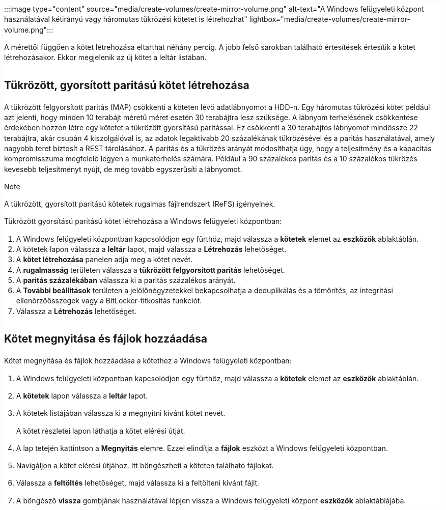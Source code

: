    :::image type="content" source="media/create-volumes/create-mirror-volume.png" alt-text="A Windows felügyeleti központ használatával kétirányú vagy háromutas tükrözési kötetet is létrehozhat" lightbox="media/create-volumes/create-mirror-volume.png":::

A mérettől függően a kötet létrehozása eltarthat néhány percig. A jobb felső sarokban található értesítések értesítik a kötet létrehozásakor. Ekkor megjelenik az új kötet a leltár listában.

## <a name="create-a-mirror-accelerated-parity-volume"></a>Tükrözött, gyorsított paritású kötet létrehozása

A tükrözött felgyorsított paritás (MAP) csökkenti a köteten lévő adatlábnyomot a HDD-n. Egy háromutas tükrözési kötet például azt jelenti, hogy minden 10 terabájt méretű méret esetén 30 terabájtra lesz szüksége. A lábnyom terhelésének csökkentése érdekében hozzon létre egy kötetet a tükrözött gyorsítású paritással. Ez csökkenti a 30 terabájtos lábnyomot mindössze 22 terabájtra, akár csupán 4 kiszolgálóval is, az adatok legaktívabb 20 százalékának tükrözésével és a paritás használatával, amely nagyobb teret biztosít a REST tárolásához. A paritás és a tükrözés arányát módosíthatja úgy, hogy a teljesítmény és a kapacitás kompromisszuma megfelelő legyen a munkaterhelés számára. Például a 90 százalékos paritás és a 10 százalékos tükrözés kevesebb teljesítményt nyújt, de még tovább egyszerűsíti a lábnyomot.

  >[!NOTE]
  >A tükrözött, gyorsított paritású kötetek rugalmas fájlrendszert (ReFS) igényelnek.

Tükrözött gyorsítású paritású kötet létrehozása a Windows felügyeleti központban:

1. A Windows felügyeleti központban kapcsolódjon egy fürthöz, majd válassza a **kötetek** elemet az **eszközök** ablaktáblán.
1. A kötetek lapon válassza a **leltár** lapot, majd válassza a **Létrehozás** lehetőséget.
1. A **kötet létrehozása** panelen adja meg a kötet nevét.
1. A **rugalmasság** területen válassza a **tükrözött felgyorsított paritás** lehetőséget.
1. A **paritás százalékában** válassza ki a paritás százalékos arányát.
1. A **További beállítások** területen a jelölőnégyzetekkel bekapcsolhatja a deduplikálás és a tömörítés, az integritási ellenőrzőösszegek vagy a BitLocker-titkosítás funkciót.
1. Válassza a **Létrehozás** lehetőséget.

## <a name="open-volume-and-add-files"></a>Kötet megnyitása és fájlok hozzáadása

Kötet megnyitása és fájlok hozzáadása a kötethez a Windows felügyeleti központban:

1. A Windows felügyeleti központban kapcsolódjon egy fürthöz, majd válassza a **kötetek** elemet az **eszközök** ablaktáblán.
2. A **kötetek** lapon válassza a **leltár** lapot.
2. A kötetek listájában válassza ki a megnyitni kívánt kötet nevét.

    A kötet részletei lapon láthatja a kötet elérési útját.

4. A lap tetején kattintson a **Megnyitás** elemre. Ezzel elindítja a **fájlok** eszközt a Windows felügyeleti központban.
5. Navigáljon a kötet elérési útjához. Itt böngészheti a köteten található fájlokat.
6. Válassza a **feltöltés** lehetőséget, majd válassza ki a feltölteni kívánt fájlt.
7. A böngésző **vissza** gombjának használatával lépjen vissza a Windows felügyeleti központ **eszközök** ablaktáblájába.
